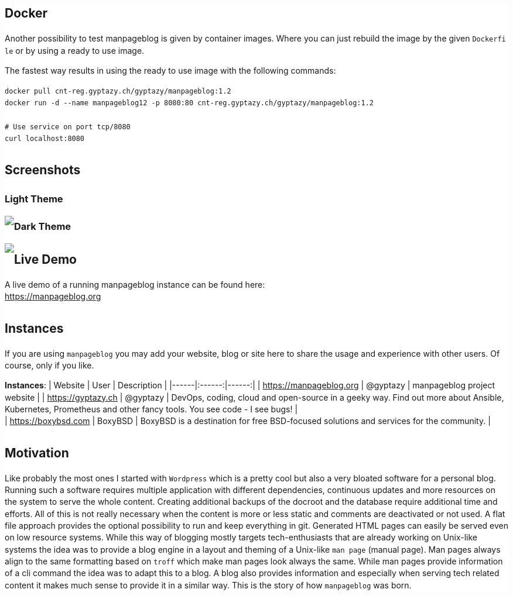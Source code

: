 ## Docker
Another possibility to test manpageblog is given by container images. Where you can just rebuild the image by the given `Dockerfile` or by using a ready to use image.

The fastest way results in using the ready to use image with the following commands:
```
docker pull cnt-reg.gyptazy.ch/gyptazy/manpageblog:1.2
docker run -d --name manpageblog12 -p 8080:80 cnt-reg.gyptazy.ch/gyptazy/manpageblog:1.2

# Use service on port tcp/8080
curl localhost:8080
```

## Screenshots
### Light Theme
<img align="left" src="https://cdn.gyptazy.com/images/manpageblog_light.png"/>

### Dark Theme
<img align="left" src="https://cdn.gyptazy.com/images/manpageblog_dark.png"/>

## Live Demo
A live demo of a running manpageblog instance can be found here:<br>
https://manpageblog.org

## Instances
If you are using `manpageblog` you may add your website, blog or site here to share the usage and experience with other users. Of course, only if you like.

**Instances**:
| Website | User | Description |
|------|:------:|------:|
| https://manpageblog.org | @gyptazy | manpageblog project website |
| https://gyptazy.ch | @gyptazy | DevOps, coding, cloud and open-source in a geeky way. Find out more about Ansible, Kubernetes, Prometheus and other fancy tools. You see code - I see bugs! |  
| https://boxybsd.com | BoxyBSD | BoxyBSD is a destination for free BSD-focused solutions and services for the community. |

## Motivation
Like probably the most ones I started with `Wordpress` which is a pretty cool but also a very bloated software for a personal blog. Running such a software requires multiple application with different dependencies, continuous updates and more resources on the system to serve the whole content. Creating additional backups of the docroot and the database require additional time and efforts. All of this is not really necessary when the content is more or less static and comments are deactivated or not used. A flat file approach provides the optional possibility to run and keep everything in git. Generated HTML pages can easily be served even on low resource systems. While this way of blogging mostly targets tech-enthusiasts that are already working on Unix-like systems the idea was to provide a blog engine in a layout and theming of a Unix-like `man page` (manual page). Man pages always align to the same formatting based on `troff` which make man pages look always the same. While man pages provide information of a cli command the idea was to adapt this to a blog. A blog also provides information and especially when serving tech related content it makes much sense to provide it in a similar way. This is the story of how `manpageblog` was born.
